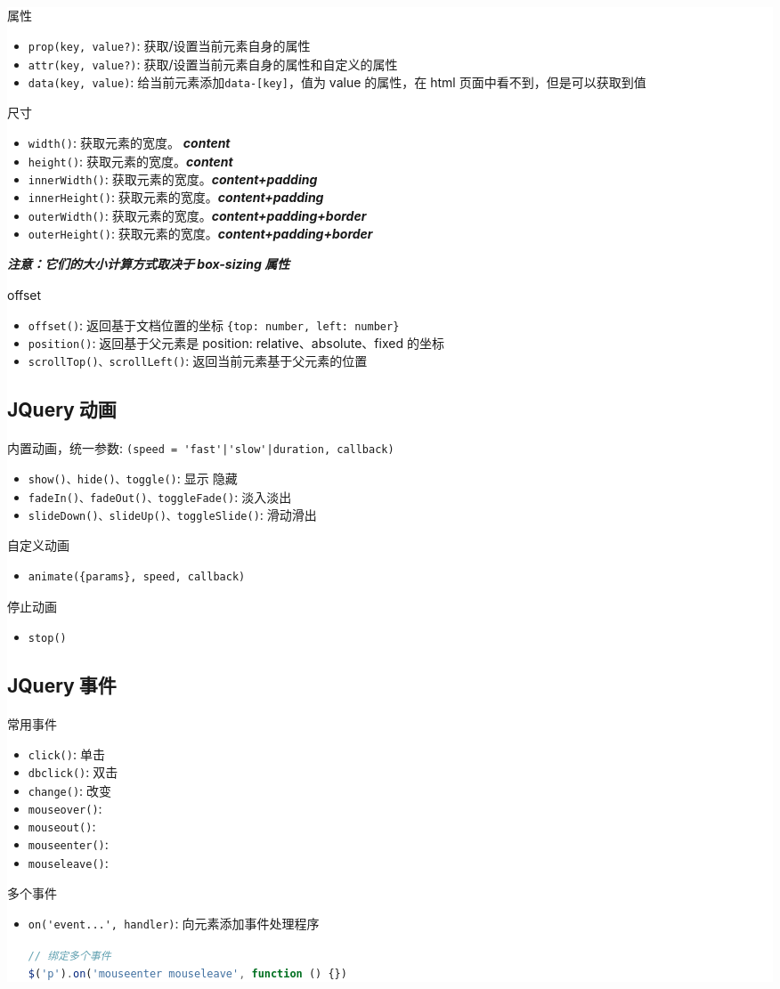 属性

- `prop(key, value?)`: 获取/设置当前元素自身的属性
- `attr(key, value?)`: 获取/设置当前元素自身的属性和自定义的属性
- `data(key, value)`: 给当前元素添加`data-[key]`，值为 value 的属性，在 html 页面中看不到，但是可以获取到值

尺寸

- `width()`: 获取元素的宽度。 **_content_**
- `height()`: 获取元素的宽度。**_content_**
- `innerWidth()`: 获取元素的宽度。**_content+padding_**
- `innerHeight()`: 获取元素的宽度。**_content+padding_**
- `outerWidth()`: 获取元素的宽度。**_content+padding+border_**
- `outerHeight()`: 获取元素的宽度。**_content+padding+border_**

**_注意：它们的大小计算方式取决于 box-sizing 属性_**

offset

- `offset()`: 返回基于文档位置的坐标 `{top: number, left: number}`
- `position()`: 返回基于父元素是 position: relative、absolute、fixed 的坐标
- `scrollTop()、scrollLeft()`: 返回当前元素基于父元素的位置

## JQuery 动画

内置动画，统一参数: `(speed = 'fast'|'slow'|duration, callback)`

- `show()、hide()、toggle()`: 显示 隐藏
- `fadeIn()、fadeOut()、toggleFade()`: 淡入淡出
- `slideDown()、slideUp()、toggleSlide()`: 滑动滑出

自定义动画

- `animate({params}, speed, callback)`

停止动画

- `stop()`

## JQuery 事件

常用事件

- `click()`: 单击
- `dbclick()`: 双击
- `change()`: 改变
- `mouseover()`:
- `mouseout()`:
- `mouseenter()`:
- `mouseleave()`:

多个事件

- `on('event...', handler)`: 向元素添加事件处理程序

  ```js
  // 绑定多个事件
  $('p').on('mouseenter mouseleave', function () {})
  ```
